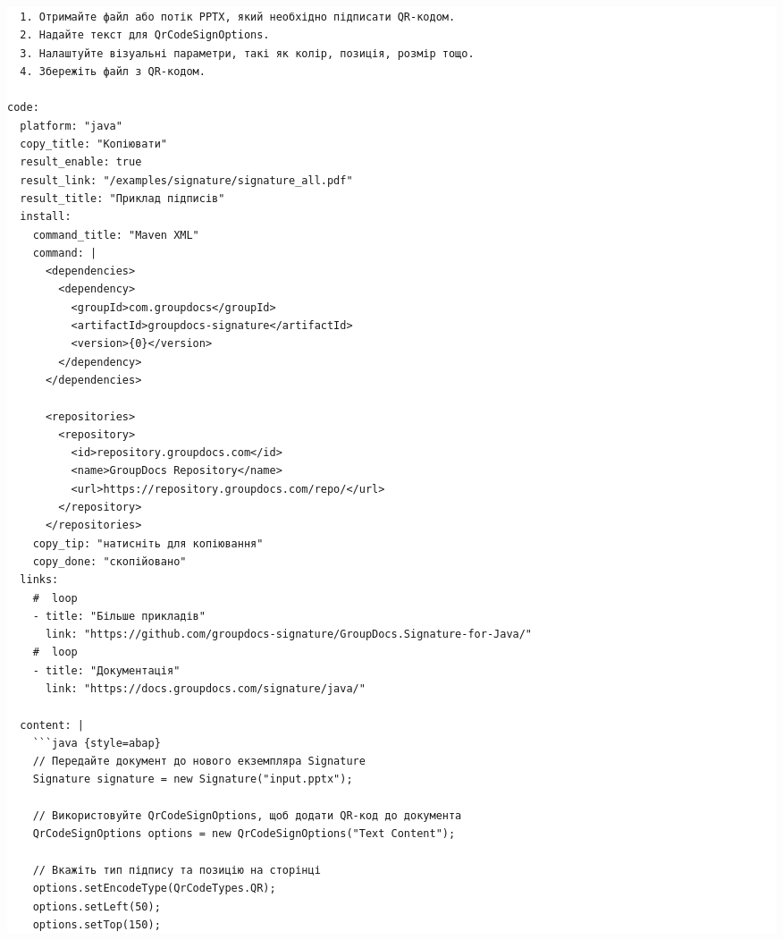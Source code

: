       1. Отримайте файл або потік PPTX, який необхідно підписати QR-кодом.
      2. Надайте текст для QrCodeSignOptions.
      3. Налаштуйте візуальні параметри, такі як колір, позиція, розмір тощо.
      4. Збережіть файл з QR-кодом.
   
    code:
      platform: "java"
      copy_title: "Копіювати"
      result_enable: true
      result_link: "/examples/signature/signature_all.pdf"
      result_title: "Приклад підписів"
      install:
        command_title: "Maven XML"
        command: |
          <dependencies>
            <dependency>
              <groupId>com.groupdocs</groupId>
              <artifactId>groupdocs-signature</artifactId>
              <version>{0}</version>
            </dependency>
          </dependencies>

          <repositories>
            <repository>
              <id>repository.groupdocs.com</id>
              <name>GroupDocs Repository</name>
              <url>https://repository.groupdocs.com/repo/</url>
            </repository>
          </repositories>
        copy_tip: "натисніть для копіювання"
        copy_done: "скопійовано"
      links:
        #  loop
        - title: "Більше прикладів"
          link: "https://github.com/groupdocs-signature/GroupDocs.Signature-for-Java/"
        #  loop
        - title: "Документація"
          link: "https://docs.groupdocs.com/signature/java/"
          
      content: |
        ```java {style=abap}
        // Передайте документ до нового екземпляра Signature
        Signature signature = new Signature("input.pptx");

        // Використовуйте QrCodeSignOptions, щоб додати QR-код до документа
        QrCodeSignOptions options = new QrCodeSignOptions("Text Content");

        // Вкажіть тип підпису та позицію на сторінці
        options.setEncodeType(QrCodeTypes.QR);
        options.setLeft(50);
        options.setTop(150);
